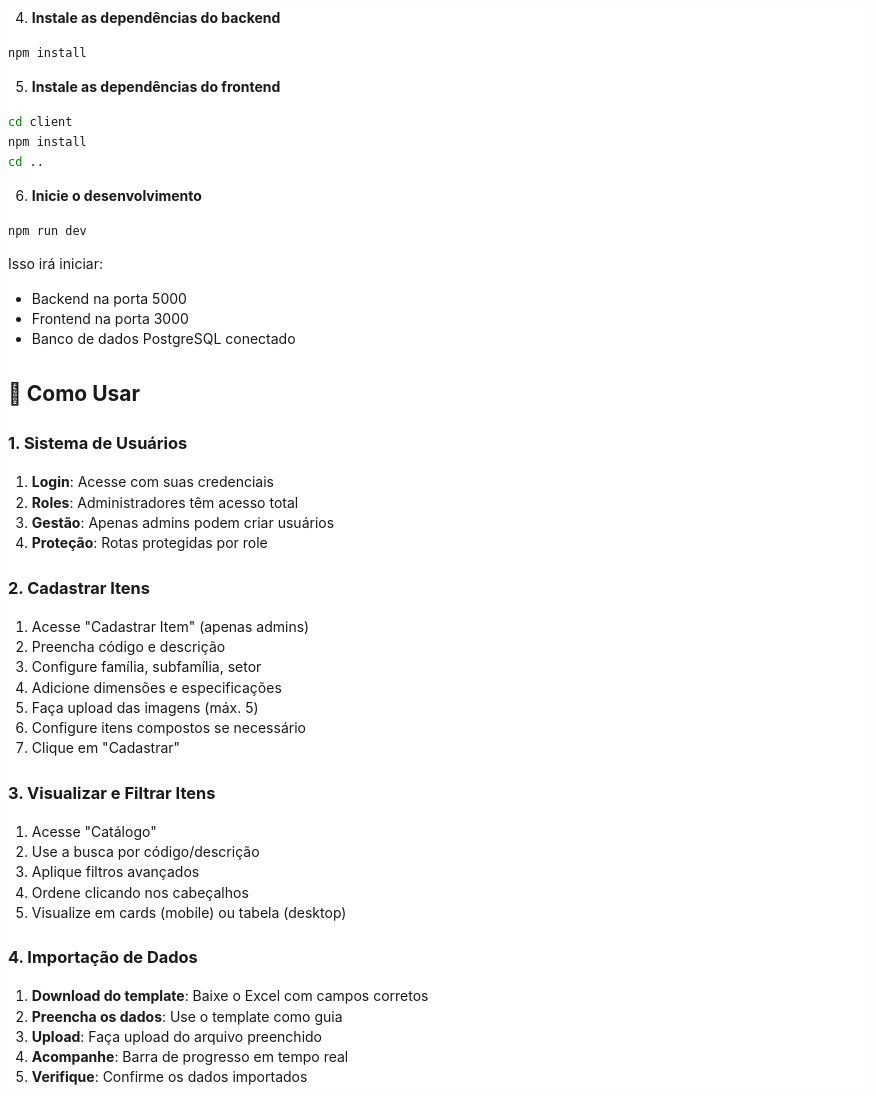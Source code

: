 4. **Instale as dependências do backend**
```bash
npm install
```

5. **Instale as dependências do frontend**
```bash
cd client
npm install
cd ..
```

6. **Inicie o desenvolvimento**
```bash
npm run dev
```

Isso irá iniciar:
- Backend na porta 5000
- Frontend na porta 3000
- Banco de dados PostgreSQL conectado

## 🚀 Como Usar

### 1. Sistema de Usuários
1. **Login**: Acesse com suas credenciais
2. **Roles**: Administradores têm acesso total
3. **Gestão**: Apenas admins podem criar usuários
4. **Proteção**: Rotas protegidas por role

### 2. Cadastrar Itens
1. Acesse "Cadastrar Item" (apenas admins)
2. Preencha código e descrição
3. Configure família, subfamília, setor
4. Adicione dimensões e especificações
5. Faça upload das imagens (máx. 5)
6. Configure itens compostos se necessário
7. Clique em "Cadastrar"

### 3. Visualizar e Filtrar Itens
1. Acesse "Catálogo"
2. Use a busca por código/descrição
3. Aplique filtros avançados
4. Ordene clicando nos cabeçalhos
5. Visualize em cards (mobile) ou tabela (desktop)

### 4. Importação de Dados
1. **Download do template**: Baixe o Excel com campos corretos
2. **Preencha os dados**: Use o template como guia
3. **Upload**: Faça upload do arquivo preenchido
4. **Acompanhe**: Barra de progresso em tempo real
5. **Verifique**: Confirme os dados importados
